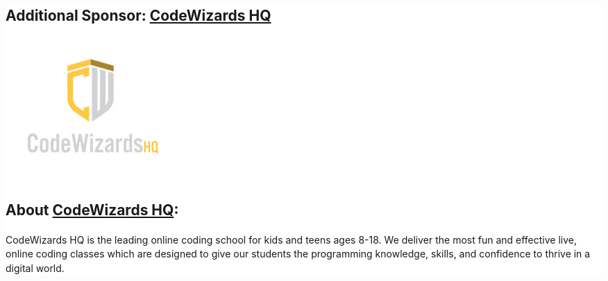 ## **Additional Sponsor:** <a href="https://codewizardshq.com">CodeWizards HQ</a>

<a href="https://codewizardshq.com"><img src="/assets/images/sponsor_codewizards.jpg" alt="CodeWizards HQ" style="width: 250px; margin-right: 20px;"></a>

## About <u>CodeWizards HQ</u>:

CodeWizards HQ is the leading online coding school for kids and teens ages 8-18. We deliver the most fun and effective live, online coding classes which are designed to give our students the programming knowledge, skills, and confidence to thrive in a digital world.
